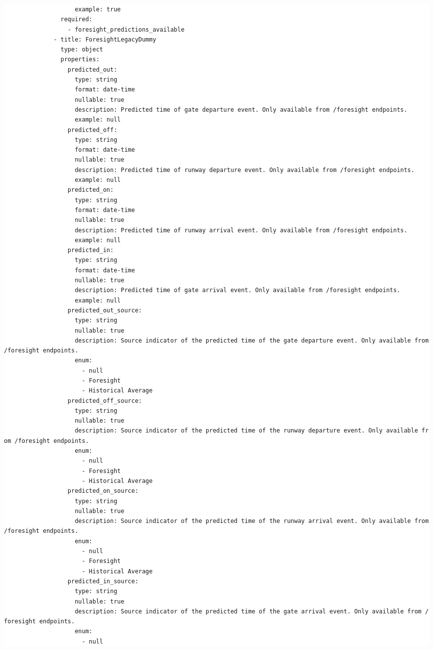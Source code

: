                         example: true
                    required:
                      - foresight_predictions_available
                  - title: ForesightLegacyDummy
                    type: object
                    properties:
                      predicted_out:
                        type: string
                        format: date-time
                        nullable: true
                        description: Predicted time of gate departure event. Only available from /foresight endpoints.
                        example: null
                      predicted_off:
                        type: string
                        format: date-time
                        nullable: true
                        description: Predicted time of runway departure event. Only available from /foresight endpoints.
                        example: null
                      predicted_on:
                        type: string
                        format: date-time
                        nullable: true
                        description: Predicted time of runway arrival event. Only available from /foresight endpoints.
                        example: null
                      predicted_in:
                        type: string
                        format: date-time
                        nullable: true
                        description: Predicted time of gate arrival event. Only available from /foresight endpoints.
                        example: null
                      predicted_out_source:
                        type: string
                        nullable: true
                        description: Source indicator of the predicted time of the gate departure event. Only available from /foresight endpoints.
                        enum:
                          - null
                          - Foresight
                          - Historical Average
                      predicted_off_source:
                        type: string
                        nullable: true
                        description: Source indicator of the predicted time of the runway departure event. Only available from /foresight endpoints.
                        enum:
                          - null
                          - Foresight
                          - Historical Average
                      predicted_on_source:
                        type: string
                        nullable: true
                        description: Source indicator of the predicted time of the runway arrival event. Only available from /foresight endpoints.
                        enum:
                          - null
                          - Foresight
                          - Historical Average
                      predicted_in_source:
                        type: string
                        nullable: true
                        description: Source indicator of the predicted time of the gate arrival event. Only available from /foresight endpoints.
                        enum:
                          - null